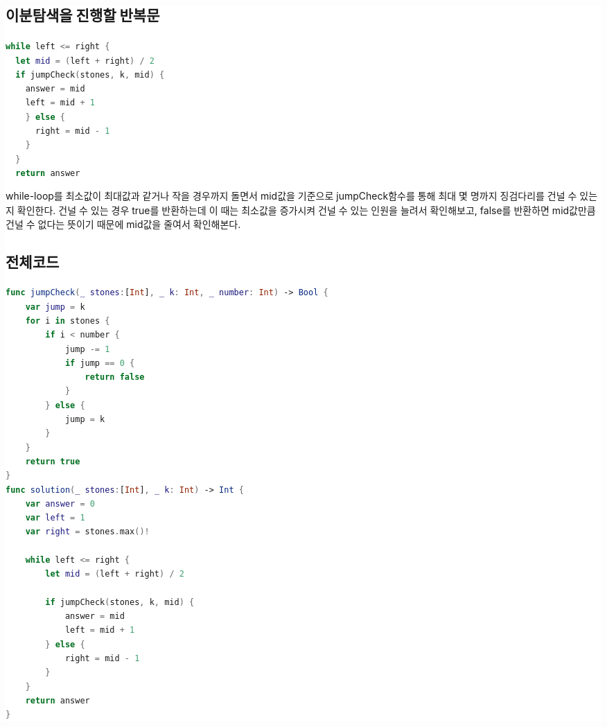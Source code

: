 ## 이분탐색을 진행할 반복문
``` swift
while left <= right {
  let mid = (left + right) / 2
  if jumpCheck(stones, k, mid) {
    answer = mid
    left = mid + 1
    } else {
      right = mid - 1
    }
  }
  return answer
```
while-loop를 최소값이 최대값과 같거나 작을 경우까지 돌면서 mid값을 기준으로 jumpCheck함수를 통해 최대 몇 명까지 징검다리를 건널 수 있는지 확인한다. 건널 수 있는 경우 true를 반환하는데 이 때는 최소값을 증가시켜 건널 수 있는 인원을 늘려서 확인해보고, false를 반환하면 mid값만큼 건널 수 없다는 뜻이기 때문에 mid값을 줄여서 확인해본다.

## 전체코드
``` swift
func jumpCheck(_ stones:[Int], _ k: Int, _ number: Int) -> Bool {
    var jump = k
    for i in stones {
        if i < number {
            jump -= 1
            if jump == 0 {
                return false
            }
        } else {
            jump = k
        }
    }
    return true
}
func solution(_ stones:[Int], _ k: Int) -> Int {
    var answer = 0
    var left = 1
    var right = stones.max()!

    while left <= right {
        let mid = (left + right) / 2

        if jumpCheck(stones, k, mid) {
            answer = mid
            left = mid + 1
        } else {
            right = mid - 1
        }
    }
    return answer
}
```
